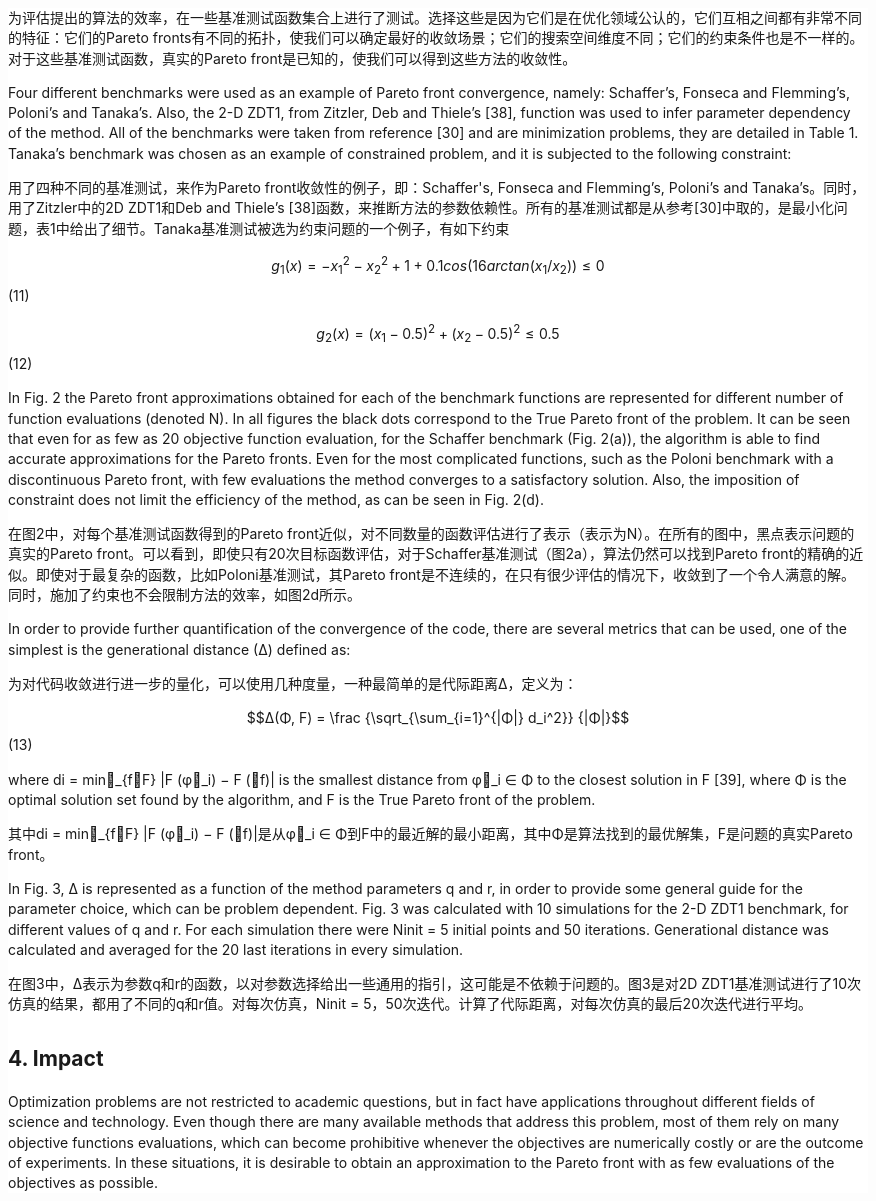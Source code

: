 为评估提出的算法的效率，在一些基准测试函数集合上进行了测试。选择这些是因为它们是在优化领域公认的，它们互相之间都有非常不同的特征：它们的Pareto fronts有不同的拓扑，使我们可以确定最好的收敛场景；它们的搜索空间维度不同；它们的约束条件也是不一样的。对于这些基准测试函数，真实的Pareto front是已知的，使我们可以得到这些方法的收敛性。

Four different benchmarks were used as an example of Pareto front convergence, namely: Schaffer’s, Fonseca and Flemming’s, Poloni’s and Tanaka’s. Also, the 2-D ZDT1, from Zitzler, Deb and Thiele’s [38], function was used to infer parameter dependency of the method. All of the benchmarks were taken from reference [30] and are minimization problems, they are detailed in Table 1. Tanaka’s benchmark was chosen as an example of constrained problem, and it is subjected to the following constraint:

用了四种不同的基准测试，来作为Pareto front收敛性的例子，即：Schaffer's, Fonseca and Flemming’s, Poloni’s and Tanaka’s。同时，用了Zitzler中的2D ZDT1和Deb and Thiele’s [38]函数，来推断方法的参数依赖性。所有的基准测试都是从参考[30]中取的，是最小化问题，表1中给出了细节。Tanaka基准测试被选为约束问题的一个例子，有如下约束

$$g_1(x) = -x_1^2-x_2^2+1+0.1cos(16arctan(x_1/x_2))≤ 0$$(11)

$$g_2(x) = (x_1-0.5)^2+(x_2-0.5)^2≤ 0.5$$(12)

In Fig. 2 the Pareto front approximations obtained for each of the benchmark functions are represented for different number of function evaluations (denoted N). In all figures the black dots correspond to the True Pareto front of the problem. It can be seen that even for as few as 20 objective function evaluation, for the Schaffer benchmark (Fig. 2(a)), the algorithm is able to find accurate approximations for the Pareto fronts. Even for the most complicated functions, such as the Poloni benchmark with a discontinuous Pareto front, with few evaluations the method converges to a satisfactory solution. Also, the imposition of constraint does not limit the efficiency of the method, as can be seen in Fig. 2(d).

在图2中，对每个基准测试函数得到的Pareto front近似，对不同数量的函数评估进行了表示（表示为N）。在所有的图中，黑点表示问题的真实的Pareto front。可以看到，即使只有20次目标函数评估，对于Schaffer基准测试（图2a），算法仍然可以找到Pareto front的精确的近似。即使对于最复杂的函数，比如Poloni基准测试，其Pareto front是不连续的，在只有很少评估的情况下，收敛到了一个令人满意的解。同时，施加了约束也不会限制方法的效率，如图2d所示。

In order to provide further quantification of the convergence of the code, there are several metrics that can be used, one of the simplest is the generational distance (∆) defined as:

为对代码收敛进行进一步的量化，可以使用几种度量，一种最简单的是代际距离∆，定义为：

$$∆(Φ, F) = \frac {\sqrt_{\sum_{i=1}^{|Φ|} d_i^2}} {|Φ|}$$(13)

where di = min⃗_{f∈F} |F (φ⃗_i) − F (⃗f)| is the smallest distance from φ⃗_i ∈ Φ to the closest solution in F [39], where Φ is the optimal solution set found by the algorithm, and F is the True Pareto front of the problem.

其中di = min⃗_{f∈F} |F (φ⃗_i) − F (⃗f)|是从φ⃗_i ∈ Φ到F中的最近解的最小距离，其中Φ是算法找到的最优解集，F是问题的真实Pareto front。

In Fig. 3, ∆ is represented as a function of the method parameters q and r, in order to provide some general guide for the parameter choice, which can be problem dependent. Fig. 3 was calculated with 10 simulations for the 2-D ZDT1 benchmark, for different values of q and r. For each simulation there were Ninit = 5 initial points and 50 iterations. Generational distance was calculated and averaged for the 20 last iterations in every simulation.

在图3中，∆表示为参数q和r的函数，以对参数选择给出一些通用的指引，这可能是不依赖于问题的。图3是对2D ZDT1基准测试进行了10次仿真的结果，都用了不同的q和r值。对每次仿真，Ninit = 5，50次迭代。计算了代际距离，对每次仿真的最后20次迭代进行平均。

## 4. Impact

Optimization problems are not restricted to academic questions, but in fact have applications throughout different fields of science and technology. Even though there are many available methods that address this problem, most of them rely on many objective functions evaluations, which can become prohibitive whenever the objectives are numerically costly or are the outcome of experiments. In these situations, it is desirable to obtain an approximation to the Pareto front with as few evaluations of the objectives as possible.
